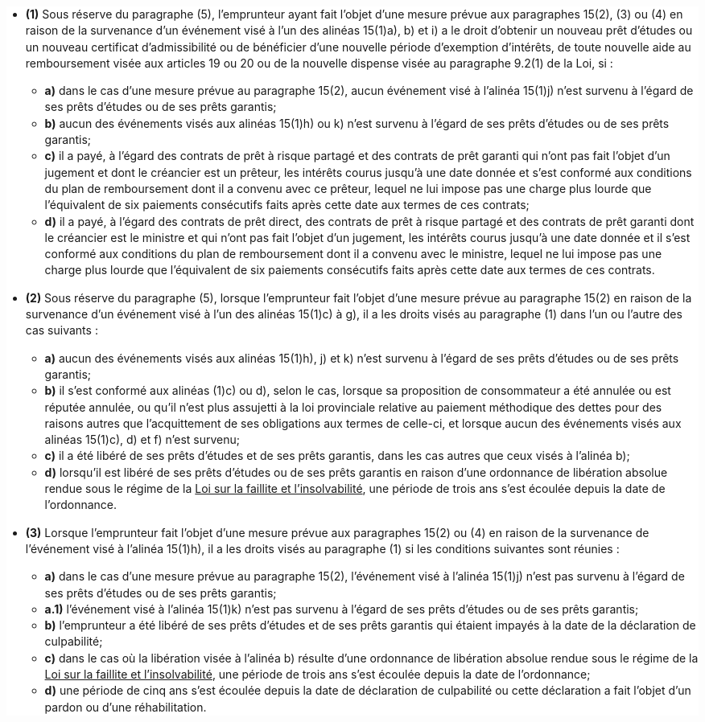 - **(1)** Sous réserve du paragraphe (5), l’emprunteur ayant fait l’objet d’une mesure prévue aux paragraphes 15(2), (3) ou (4) en raison de la survenance d’un événement visé à l’un des alinéas 15(1)a), b) et i) a le droit d’obtenir un nouveau prêt d’études ou un nouveau certificat d’admissibilité ou de bénéficier d’une nouvelle période d’exemption d’intérêts, de toute nouvelle aide au remboursement visée aux articles 19 ou 20 ou de la nouvelle dispense visée au paragraphe 9.2(1) de la Loi, si :
	- **a)** dans le cas d’une mesure prévue au paragraphe 15(2), aucun événement visé à l’alinéa 15(1)j) n’est survenu à l’égard de ses prêts d’études ou de ses prêts garantis;
	- **b)** aucun des événements visés aux alinéas 15(1)h) ou k) n’est survenu à l’égard de ses prêts d’études ou de ses prêts garantis;
	- **c)** il a payé, à l’égard des contrats de prêt à risque partagé et des contrats de prêt garanti qui n’ont pas fait l’objet d’un jugement et dont le créancier est un prêteur, les intérêts courus jusqu’à une date donnée et s’est conformé aux conditions du plan de remboursement dont il a convenu avec ce prêteur, lequel ne lui impose pas une charge plus lourde que l’équivalent de six paiements consécutifs faits après cette date aux termes de ces contrats;
	- **d)** il a payé, à l’égard des contrats de prêt direct, des contrats de prêt à risque partagé et des contrats de prêt garanti dont le créancier est le ministre et qui n’ont pas fait l’objet d’un jugement, les intérêts courus jusqu’à une date donnée et il s’est conformé aux conditions du plan de remboursement dont il a convenu avec le ministre, lequel ne lui impose pas une charge plus lourde que l’équivalent de six paiements consécutifs faits après cette date aux termes de ces contrats.

- **(2)** Sous réserve du paragraphe (5), lorsque l’emprunteur fait l’objet d’une mesure prévue au paragraphe 15(2) en raison de la survenance d’un événement visé à l’un des alinéas 15(1)c) à g), il a les droits visés au paragraphe (1) dans l’un ou l’autre des cas suivants :
	- **a)** aucun des événements visés aux alinéas 15(1)h), j) et k) n’est survenu à l’égard de ses prêts d’études ou de ses prêts garantis;
	- **b)** il s’est conformé aux alinéas (1)c) ou d), selon le cas, lorsque sa proposition de consommateur a été annulée ou est réputée annulée, ou qu’il n’est plus assujetti à la loi provinciale relative au paiement méthodique des dettes pour des raisons autres que l’acquittement de ses obligations aux termes de celle-ci, et lorsque aucun des événements visés aux alinéas 15(1)c), d) et f) n’est survenu;
	- **c)** il a été libéré de ses prêts d’études et de ses prêts garantis, dans les cas autres que ceux visés à l’alinéa b);
	- **d)** lorsqu’il est libéré de ses prêts d’études ou de ses prêts garantis en raison d’une ordonnance de libération absolue rendue sous le régime de la [Loi sur la faillite et l’insolvabilité](/fr/Lois/Lois%20révisées%20du%20Canada/B/B-3.md), une période de trois ans s’est écoulée depuis la date de l’ordonnance.

- **(3)** Lorsque l’emprunteur fait l’objet d’une mesure prévue aux paragraphes 15(2) ou (4) en raison de la survenance de l’événement visé à l’alinéa 15(1)h), il a les droits visés au paragraphe (1) si les conditions suivantes sont réunies :
	- **a)** dans le cas d’une mesure prévue au paragraphe 15(2), l’événement visé à l’alinéa 15(1)j) n’est pas survenu à l’égard de ses prêts d’études ou de ses prêts garantis;
	- **a.1)** l’événement visé à l’alinéa 15(1)k) n’est pas survenu à l’égard de ses prêts d’études ou de ses prêts garantis;
	- **b)** l’emprunteur a été libéré de ses prêts d’études et de ses prêts garantis qui étaient impayés à la date de la déclaration de culpabilité;
	- **c)** dans le cas où la libération visée à l’alinéa b) résulte d’une ordonnance de libération absolue rendue sous le régime de la [Loi sur la faillite et l’insolvabilité](/fr/Lois/Lois%20révisées%20du%20Canada/B/B-3.md), une période de trois ans s’est écoulée depuis la date de l’ordonnance;
	- **d)** une période de cinq ans s’est écoulée depuis la date de déclaration de culpabilité ou cette déclaration a fait l’objet d’un pardon ou d’une réhabilitation.

